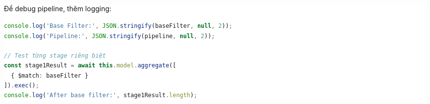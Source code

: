 Để debug pipeline, thêm logging:

```typescript
console.log('Base Filter:', JSON.stringify(baseFilter, null, 2));
console.log('Pipeline:', JSON.stringify(pipeline, null, 2));

// Test từng stage riêng biệt
const stage1Result = await this.model.aggregate([
  { $match: baseFilter }
]).exec();
console.log('After base filter:', stage1Result.length);
```
